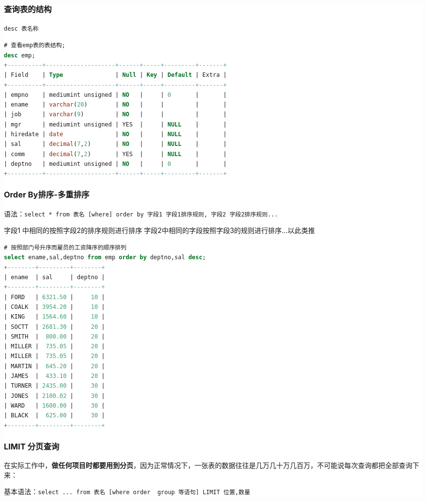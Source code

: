 ### 查询表的结构

`desc 表名称`

```sql
# 查看emp表的表结构;
desc emp;
+----------+--------------------+------+-----+---------+-------+
| Field    | Type               | Null | Key | Default | Extra |
+----------+--------------------+------+-----+---------+-------+
| empno    | mediumint unsigned | NO   |     | 0       |       |
| ename    | varchar(20)        | NO   |     |         |       |
| job      | varchar(9)         | NO   |     |         |       |
| mgr      | mediumint unsigned | YES  |     | NULL    |       |
| hiredate | date               | NO   |     | NULL    |       |
| sal      | decimal(7,2)       | NO   |     | NULL    |       |
| comm     | decimal(7,2)       | YES  |     | NULL    |       |
| deptno   | mediumint unsigned | NO   |     | 0       |       |
+----------+--------------------+------+-----+---------+-------+
```

### Order By排序-多重排序

语法：`select * from 表名 [where] order by 字段1 字段1排序规则, 字段2 字段2排序规则...`

字段1 中相同的按照字段2的排序规则进行排序 字段2中相同的字段按照字段3的规则进行排序...以此类推

```sql
# 按照部门号升序而雇员的工资降序的顺序排列
select ename,sal,deptno from emp order by deptno,sal desc;
+--------+---------+--------+
| ename  | sal     | deptno |
+--------+---------+--------+
| FORD   | 6321.50 |     10 |
| COALK  | 3954.20 |     10 |
| KING   | 1564.60 |     10 |
| SOCTT  | 2681.30 |     20 |
| SMITH  |  800.00 |     20 |
| MILLER |  735.05 |     20 |
| MILLER |  735.05 |     20 |
| MARTIN |  645.20 |     20 |
| JAMES  |  433.10 |     20 |
| TURNER | 2435.00 |     30 |
| JONES  | 2100.02 |     30 |
| WARD   | 1600.00 |     30 |
| BLACK  |  625.00 |     30 |
+--------+---------+--------+
```

### LIMIT 分页查询

在实际工作中，**做任何项目时都要用到分页**，因为正常情况下，一张表的数据往往是几万几十万几百万，不可能说每次查询都把全部查询下来：

基本语法：`select ... from 表名 [where order  group 等语句] LIMIT 位置,数量`

